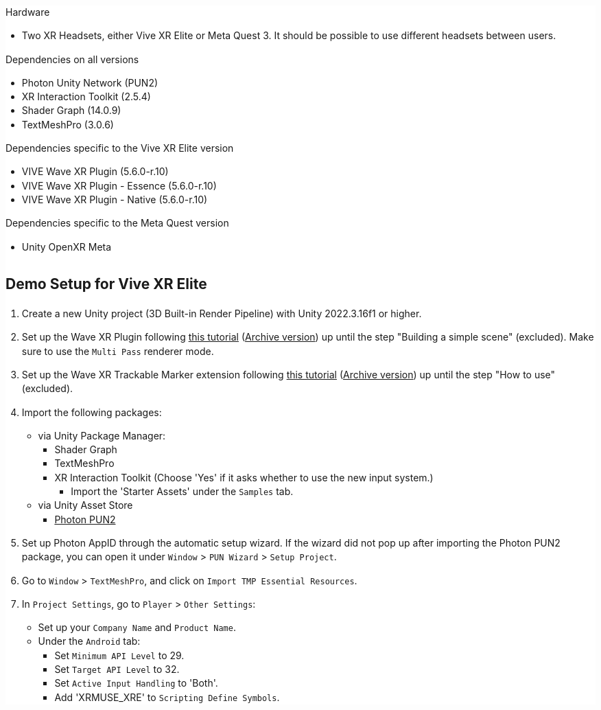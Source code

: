 Hardware

- Two XR Headsets, either Vive XR Elite or Meta Quest 3. It should be possible to use different headsets between users.

Dependencies on all versions

- Photon Unity Network (PUN2)
- XR Interaction Toolkit (2.5.4)
- Shader Graph (14.0.9)
- TextMeshPro (3.0.6)

Dependencies specific to the Vive XR Elite version

- VIVE Wave XR Plugin (5.6.0-r.10)
- VIVE Wave XR Plugin - Essence (5.6.0-r.10)
- VIVE Wave XR Plugin - Native (5.6.0-r.10)

Dependencies specific to the Meta Quest version

- Unity OpenXR Meta

## Demo Setup for Vive XR Elite
1. Create a new Unity project (3D Built-in Render Pipeline) with Unity 2022.3.16f1 or higher.

1. Set up the Wave XR Plugin following [this tutorial](https://hub.vive.com/storage/docs/en-us/UnityXR/UnityXRGettingStart.html) ([Archive version](https://web.archive.org/web/20240416174408/https://hub.vive.com/storage/docs/en-us/UnityXR/UnityXRGettingStart.html)) up until the step "Building a simple scene" (excluded). Make sure to use the `Multi Pass` renderer mode.

1. Set up the Wave XR Trackable Marker extension following [this tutorial](https://hub.vive.com/storage/app/doc/en-us/UnityXR/UnityXRTrackableMarker.html) ([Archive version](https://web.archive.org/web/20240225193033/https://hub.vive.com/storage/app/doc/en-us/UnityXR/UnityXRTrackableMarker.html)) up until the step "How to use" (excluded).

1. Import the following packages:
    - via Unity Package Manager:
      - Shader Graph
      - TextMeshPro
      - XR Interaction Toolkit (Choose 'Yes' if it asks whether to use the new input system.)
        - Import the 'Starter Assets' under the `Samples` tab.
    - via Unity Asset Store
      - [Photon PUN2](https://assetstore.unity.com/packages/tools/network/pun-2-free-119922)

1. Set up Photon AppID through the automatic setup wizard. If the wizard did not pop up after importing the Photon PUN2 package, you can open it under `Window` > `PUN Wizard` > `Setup Project`.

1. Go to `Window` > `TextMeshPro`, and click on `Import TMP Essential Resources`.

1. In `Project Settings`, go to `Player` > `Other Settings`:
    - Set up your `Company Name` and `Product Name`.
    - Under the `Android` tab:
      - Set `Minimum API Level` to 29.
      - Set `Target API Level` to 32.
      - Set `Active Input Handling` to 'Both'.
      - Add 'XRMUSE_XRE' to `Scripting Define Symbols`.

